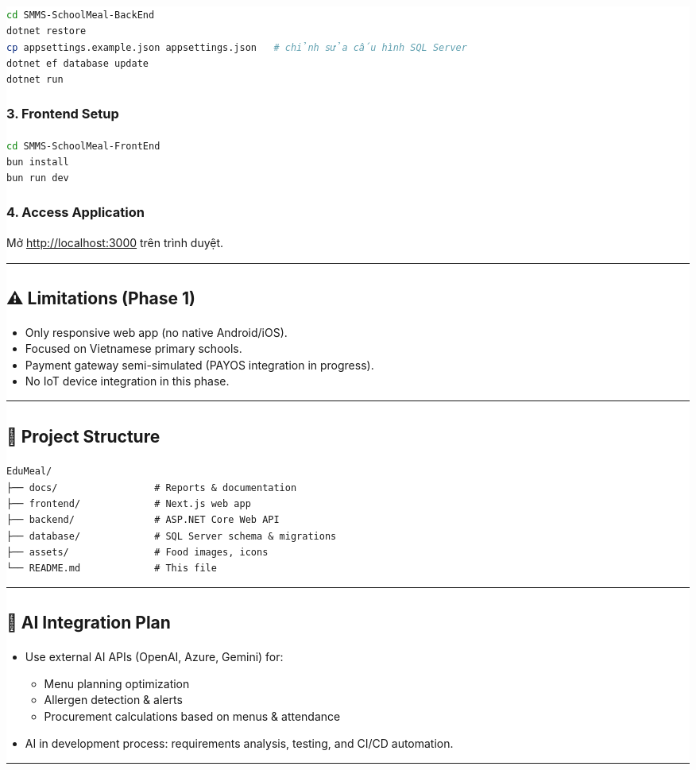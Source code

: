 ```bash
cd SMMS-SchoolMeal-BackEnd
dotnet restore
cp appsettings.example.json appsettings.json   # chỉnh sửa cấu hình SQL Server
dotnet ef database update
dotnet run
```

### 3. Frontend Setup

```bash
cd SMMS-SchoolMeal-FrontEnd
bun install
bun run dev
```

### 4. Access Application

Mở [http://localhost:3000](http://localhost:3000) trên trình duyệt.

---

## ⚠️ Limitations (Phase 1)

* Only responsive web app (no native Android/iOS).
* Focused on Vietnamese primary schools.
* Payment gateway semi-simulated (PAYOS integration in progress).
* No IoT device integration in this phase.

---

## 📂 Project Structure

```
EduMeal/
├── docs/                 # Reports & documentation
├── frontend/             # Next.js web app
├── backend/              # ASP.NET Core Web API
├── database/             # SQL Server schema & migrations
├── assets/               # Food images, icons
└── README.md             # This file
```

---

## 🧠 AI Integration Plan

* Use external AI APIs (OpenAI, Azure, Gemini) for:

  * Menu planning optimization
  * Allergen detection & alerts
  * Procurement calculations based on menus & attendance
* AI in development process: requirements analysis, testing, and CI/CD automation.

---